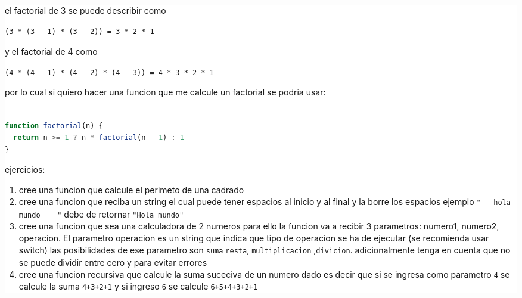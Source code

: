 
el factorial de 3 se puede describir como 

`(3 * (3 - 1) * (3 - 2)) = 3 * 2 * 1`

y el factorial de 4 como

`(4 * (4 - 1) * (4 - 2) * (4 - 3)) = 4 * 3 * 2 * 1`

por lo cual si quiero hacer una funcion que me calcule un factorial se podria usar:
```javascript

function factorial(n) {
  return n >= 1 ? n * factorial(n - 1) : 1
}
```

ejercicios: 

1. cree una funcion que calcule el perimeto de una cadrado
2. cree una funcion que reciba un string el cual puede tener espacios al inicio y al final y la borre los espacios ejemplo `"   hola mundo    "` debe de retornar `"Hola mundo"`
3. cree una funcion que sea una calculadora de 2 numeros para ello la funcion va a recibir 3 parametros: numero1, numero2, operacion. El parametro operacion es un string que indica que tipo de operacion se ha de ejecutar (se recomienda usar switch) las posibilidades de ese parametro son `suma` `resta`, `multiplicacion` ,`divicion`. adicionalmente tenga en cuenta que no se puede dividir entre cero y para evitar errores
4. cree una funcion recursiva que calcule la suma suceciva de un numero dado es decir que si se ingresa como parametro  `4` se calcule la suma `4+3+2+1` y si ingreso `6` se calcule `6+5+4+3+2+1`